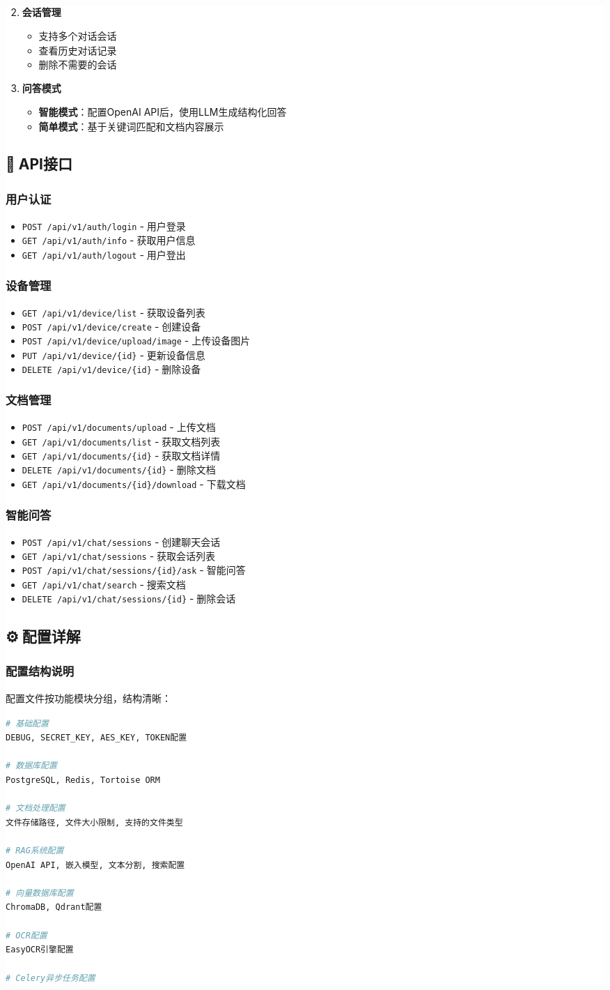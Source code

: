 2. **会话管理**
   - 支持多个对话会话
   - 查看历史对话记录
   - 删除不需要的会话

3. **问答模式**
   - **智能模式**：配置OpenAI API后，使用LLM生成结构化回答
   - **简单模式**：基于关键词匹配和文档内容展示

## 🔧 API接口

### 用户认证
- `POST /api/v1/auth/login` - 用户登录
- `GET /api/v1/auth/info` - 获取用户信息
- `GET /api/v1/auth/logout` - 用户登出

### 设备管理
- `GET /api/v1/device/list` - 获取设备列表
- `POST /api/v1/device/create` - 创建设备
- `POST /api/v1/device/upload/image` - 上传设备图片
- `PUT /api/v1/device/{id}` - 更新设备信息
- `DELETE /api/v1/device/{id}` - 删除设备

### 文档管理
- `POST /api/v1/documents/upload` - 上传文档
- `GET /api/v1/documents/list` - 获取文档列表
- `GET /api/v1/documents/{id}` - 获取文档详情
- `DELETE /api/v1/documents/{id}` - 删除文档
- `GET /api/v1/documents/{id}/download` - 下载文档

### 智能问答
- `POST /api/v1/chat/sessions` - 创建聊天会话
- `GET /api/v1/chat/sessions` - 获取会话列表
- `POST /api/v1/chat/sessions/{id}/ask` - 智能问答
- `GET /api/v1/chat/search` - 搜索文档
- `DELETE /api/v1/chat/sessions/{id}` - 删除会话

## ⚙️ 配置详解

### 配置结构说明

配置文件按功能模块分组，结构清晰：

```python
# 基础配置
DEBUG, SECRET_KEY, AES_KEY, TOKEN配置

# 数据库配置  
PostgreSQL, Redis, Tortoise ORM

# 文档处理配置
文件存储路径, 文件大小限制, 支持的文件类型

# RAG系统配置
OpenAI API, 嵌入模型, 文本分割, 搜索配置

# 向量数据库配置
ChromaDB, Qdrant配置

# OCR配置
EasyOCR引擎配置

# Celery异步任务配置
```